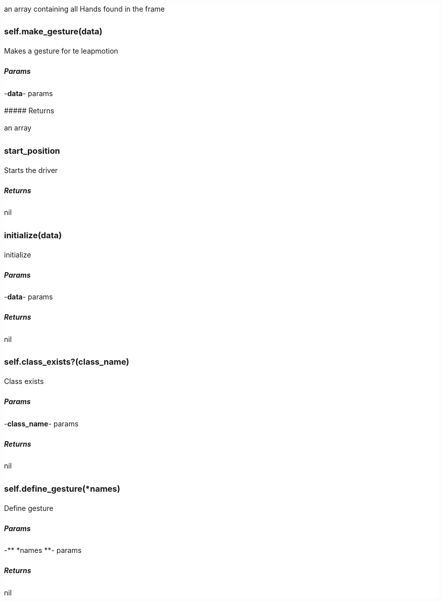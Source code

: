 an array containing all Hands found in the frame

### self.make_gesture(data)

Makes a gesture for te leapmotion

##### Params

-**data**- params

##### Returns

an array 

### start_position

Starts the driver

##### Returns

nil

### initialize(data)

initialize

##### Params

-**data**- params

##### Returns

nil


### self.class_exists?(class_name)

Class exists

##### Params

-**class_name**- params

##### Returns

nil

### self.define_gesture(*names)

Define gesture

##### Params

-** *names **- params

##### Returns

nil
